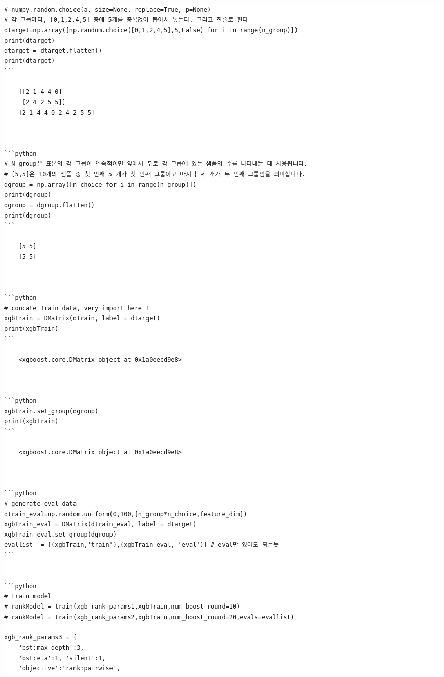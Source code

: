 ````
# numpy.random.choice(a, size=None, replace=True, p=None)
# 각 그룹마다, [0,1,2,4,5] 중에 5개를 중복없이 뽑아서 넣는다. 그리고 한줄로 핀다
dtarget=np.array([np.random.choice([0,1,2,4,5],5,False) for i in range(n_group)])
print(dtarget)
dtarget = dtarget.flatten() 
print(dtarget)
```

    [[2 1 4 4 0]
     [2 4 2 5 5]]
    [2 1 4 4 0 2 4 2 5 5]



```python
# N_group은 표본의 각 그룹이 연속적이면 앞에서 뒤로 각 그룹에 있는 샘플의 수를 나타내는 데 사용됩니다. 
# [5,5]은 10개의 샘플 중 첫 번째 5 개가 첫 번째 그룹이고 마지막 세 개가 두 번째 그룹임을 의미합니다.
dgroup = np.array([n_choice for i in range(n_group)])
print(dgroup)
dgroup = dgroup.flatten()
print(dgroup)
```

    [5 5]
    [5 5]



```python
# concate Train data, very import here !
xgbTrain = DMatrix(dtrain, label = dtarget)
print(xgbTrain)
```

    <xgboost.core.DMatrix object at 0x1a0eecd9e8>



```python
xgbTrain.set_group(dgroup)
print(xgbTrain)
```

    <xgboost.core.DMatrix object at 0x1a0eecd9e8>



```python
# generate eval data
dtrain_eval=np.random.uniform(0,100,[n_group*n_choice,feature_dim])        
xgbTrain_eval = DMatrix(dtrain_eval, label = dtarget)
xgbTrain_eval.set_group(dgroup)
evallist  = [(xgbTrain,'train'),(xgbTrain_eval, 'eval')] # eval만 있어도 되는듯
```


```python
# train model
# rankModel = train(xgb_rank_params1,xgbTrain,num_boost_round=10)
# rankModel = train(xgb_rank_params2,xgbTrain,num_boost_round=20,evals=evallist)

xgb_rank_params3 = {
    'bst:max_depth':3, 
    'bst:eta':1, 'silent':1, 
    'objective':'rank:pairwise',
````